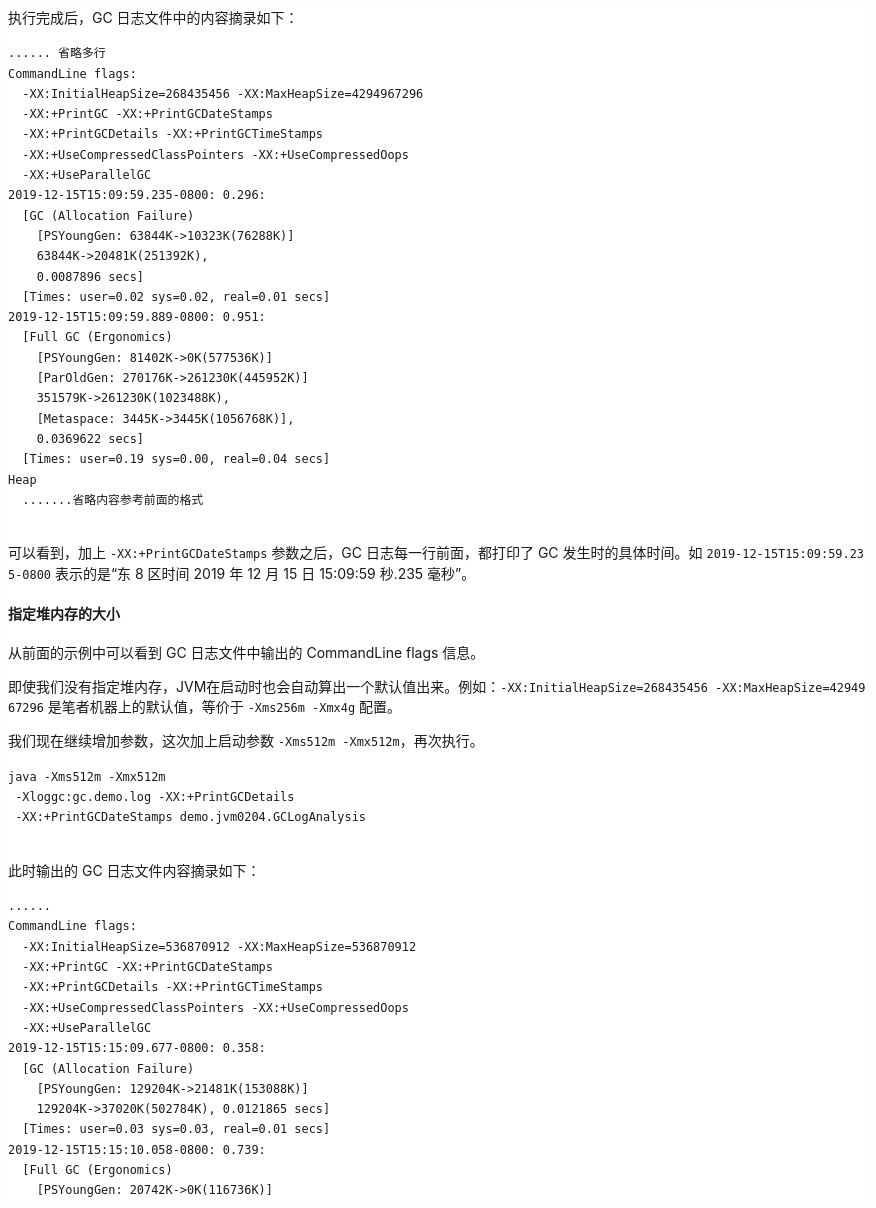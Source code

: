 执行完成后，GC 日志文件中的内容摘录如下：

```
...... 省略多行
CommandLine flags:
  -XX:InitialHeapSize=268435456 -XX:MaxHeapSize=4294967296
  -XX:+PrintGC -XX:+PrintGCDateStamps
  -XX:+PrintGCDetails -XX:+PrintGCTimeStamps
  -XX:+UseCompressedClassPointers -XX:+UseCompressedOops
  -XX:+UseParallelGC
2019-12-15T15:09:59.235-0800: 0.296:
  [GC (Allocation Failure)
    [PSYoungGen: 63844K->10323K(76288K)]
    63844K->20481K(251392K),
    0.0087896 secs]
  [Times: user=0.02 sys=0.02, real=0.01 secs]
2019-12-15T15:09:59.889-0800: 0.951:
  [Full GC (Ergonomics)
    [PSYoungGen: 81402K->0K(577536K)]
    [ParOldGen: 270176K->261230K(445952K)]
    351579K->261230K(1023488K),
    [Metaspace: 3445K->3445K(1056768K)],
    0.0369622 secs]
  [Times: user=0.19 sys=0.00, real=0.04 secs]
Heap
  .......省略内容参考前面的格式


```

可以看到，加上 `-XX:+PrintGCDateStamps` 参数之后，GC 日志每一行前面，都打印了 GC 发生时的具体时间。如 `2019-12-15T15:09:59.235-0800` 表示的是“东 8 区时间 2019 年 12 月 15 日 15:09:59 秒.235 毫秒”。

#### **指定堆内存的大小**

从前面的示例中可以看到 GC 日志文件中输出的 CommandLine flags 信息。

即使我们没有指定堆内存，JVM在启动时也会自动算出一个默认值出来。例如：`-XX:InitialHeapSize=268435456 -XX:MaxHeapSize=4294967296` 是笔者机器上的默认值，等价于 `-Xms256m -Xmx4g` 配置。

我们现在继续增加参数，这次加上启动参数 `-Xms512m -Xmx512m`，再次执行。

```
java -Xms512m -Xmx512m
 -Xloggc:gc.demo.log -XX:+PrintGCDetails
 -XX:+PrintGCDateStamps demo.jvm0204.GCLogAnalysis


```

此时输出的 GC 日志文件内容摘录如下：

```
......
CommandLine flags:
  -XX:InitialHeapSize=536870912 -XX:MaxHeapSize=536870912
  -XX:+PrintGC -XX:+PrintGCDateStamps
  -XX:+PrintGCDetails -XX:+PrintGCTimeStamps
  -XX:+UseCompressedClassPointers -XX:+UseCompressedOops
  -XX:+UseParallelGC
2019-12-15T15:15:09.677-0800: 0.358:
  [GC (Allocation Failure)
    [PSYoungGen: 129204K->21481K(153088K)]
    129204K->37020K(502784K), 0.0121865 secs]
  [Times: user=0.03 sys=0.03, real=0.01 secs]
2019-12-15T15:15:10.058-0800: 0.739:
  [Full GC (Ergonomics)
    [PSYoungGen: 20742K->0K(116736K)]
```